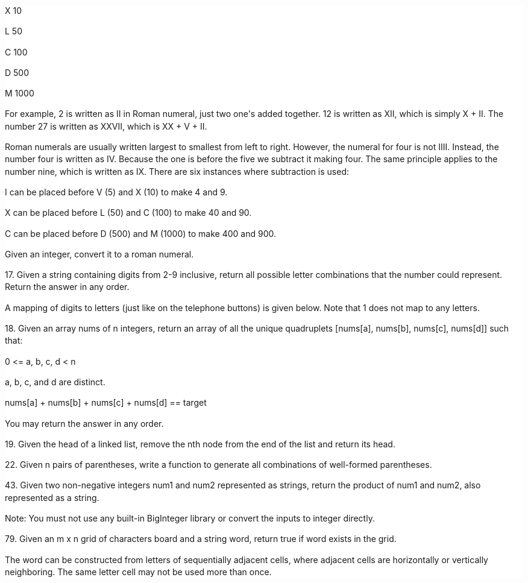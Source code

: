 X             10

L             50

C             100

D             500

M             1000

For example, 2 is written as II in Roman numeral, just two one's added together. 12 is written as XII, which is simply X + II. The number 27 is written as XXVII, which is XX + V + II.

Roman numerals are usually written largest to smallest from left to right. However, the numeral for four is not IIII. Instead, the number four is written as IV. Because the one is before the five we subtract it making four. The same principle applies to the number nine, which is written as IX. There are six instances where subtraction is used:

I can be placed before V (5) and X (10) to make 4 and 9.

X can be placed before L (50) and C (100) to make 40 and 90.

C can be placed before D (500) and M (1000) to make 400 and 900.

Given an integer, convert it to a roman numeral.

17\. Given a string containing digits from 2-9 inclusive, return all possible letter combinations that the number could represent. Return the answer in any order.

A mapping of digits to letters (just like on the telephone buttons) is given below. Note that 1 does not map to any letters.

18\. Given an array nums of n integers, return an array of all the unique quadruplets [nums[a], nums[b], nums[c], nums[d]] such that:

0 <= a, b, c, d < n

a, b, c, and d are distinct.

nums[a] + nums[b] + nums[c] + nums[d] == target

You may return the answer in any order.

19\. Given the head of a linked list, remove the nth node from the end of the list and return its head.

22\. Given n pairs of parentheses, write a function to generate all combinations of well-formed parentheses.

43\. Given two non-negative integers num1 and num2 represented as strings, return the product of num1 and num2, also represented as a string.

Note: You must not use any built-in BigInteger library or convert the inputs to integer directly.

79\. Given an m x n grid of characters board and a string word, return true if word exists in the grid.

The word can be constructed from letters of sequentially adjacent cells, where adjacent cells are horizontally or vertically neighboring. The same letter cell may not be used more than once.


